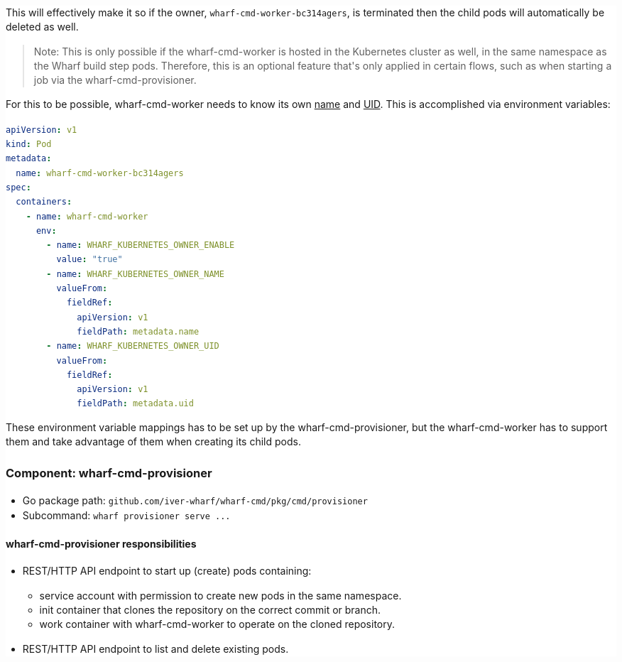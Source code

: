 This will effectively make it so if the owner, `wharf-cmd-worker-bc314agers`,
is terminated then the child pods will automatically be deleted as well.

> Note: This is only possible if the wharf-cmd-worker is hosted in the
> Kubernetes cluster as well, in the same namespace as the Wharf build step
> pods. Therefore, this is an optional feature that's only applied in certain
> flows, such as when starting a job via the wharf-cmd-provisioner.

For this to be possible, wharf-cmd-worker needs to know its own
[name](https://kubernetes.io/docs/concepts/overview/working-with-objects/names/#names)
and [UID](https://kubernetes.io/docs/concepts/overview/working-with-objects/names/#uids).
This is accomplished via environment variables:

```yaml
apiVersion: v1
kind: Pod
metadata:
  name: wharf-cmd-worker-bc314agers
spec:
  containers:
    - name: wharf-cmd-worker
      env:
        - name: WHARF_KUBERNETES_OWNER_ENABLE
          value: "true"
        - name: WHARF_KUBERNETES_OWNER_NAME
          valueFrom:
            fieldRef:
              apiVersion: v1
              fieldPath: metadata.name
        - name: WHARF_KUBERNETES_OWNER_UID
          valueFrom:
            fieldRef:
              apiVersion: v1
              fieldPath: metadata.uid
```

These environment variable mappings has to be set up by the
wharf-cmd-provisioner, but the wharf-cmd-worker has to support them and take
advantage of them when creating its child pods.

### Component: wharf-cmd-provisioner

- Go package path: `github.com/iver-wharf/wharf-cmd/pkg/cmd/provisioner`
- Subcommand: `wharf provisioner serve ...`

#### wharf-cmd-provisioner responsibilities

- REST/HTTP API endpoint to start up (create) pods containing:

  - service account with permission to create new pods in the same namespace.
  - init container that clones the repository on the correct commit or branch.
  - work container with wharf-cmd-worker to operate on the cloned repository.

- REST/HTTP API endpoint to list and delete existing pods.
